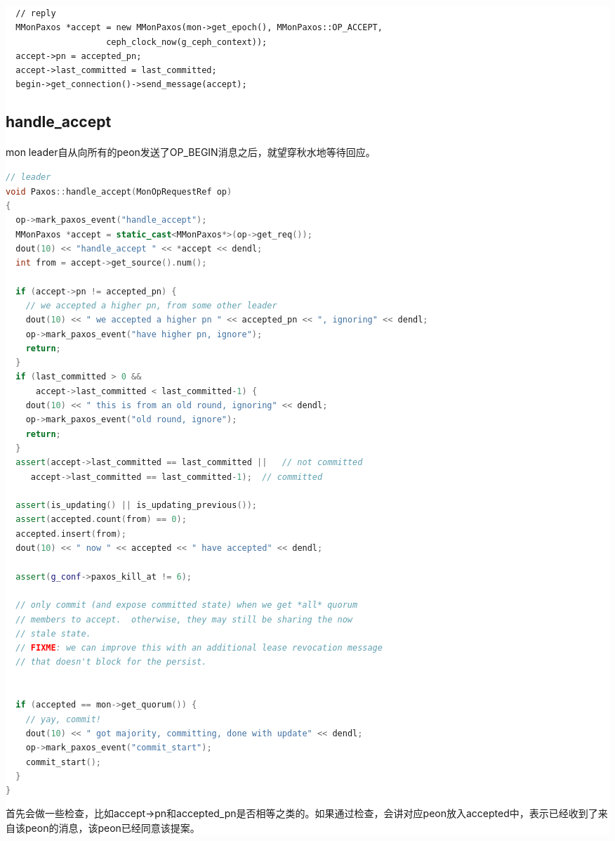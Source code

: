 ```
  // reply
  MMonPaxos *accept = new MMonPaxos(mon->get_epoch(), MMonPaxos::OP_ACCEPT,
				    ceph_clock_now(g_ceph_context));
  accept->pn = accepted_pn;
  accept->last_committed = last_committed;
  begin->get_connection()->send_message(accept);
```

## handle_accept

mon leader自从向所有的peon发送了OP_BEGIN消息之后，就望穿秋水地等待回应。

```c++
// leader
void Paxos::handle_accept(MonOpRequestRef op)
{
  op->mark_paxos_event("handle_accept");
  MMonPaxos *accept = static_cast<MMonPaxos*>(op->get_req());
  dout(10) << "handle_accept " << *accept << dendl;
  int from = accept->get_source().num();

  if (accept->pn != accepted_pn) {
    // we accepted a higher pn, from some other leader
    dout(10) << " we accepted a higher pn " << accepted_pn << ", ignoring" << dendl;
    op->mark_paxos_event("have higher pn, ignore");
    return;
  }
  if (last_committed > 0 &&
      accept->last_committed < last_committed-1) {
    dout(10) << " this is from an old round, ignoring" << dendl;
    op->mark_paxos_event("old round, ignore");
    return;
  }
  assert(accept->last_committed == last_committed ||   // not committed
	 accept->last_committed == last_committed-1);  // committed

  assert(is_updating() || is_updating_previous());
  assert(accepted.count(from) == 0);
  accepted.insert(from);
  dout(10) << " now " << accepted << " have accepted" << dendl;

  assert(g_conf->paxos_kill_at != 6);

  // only commit (and expose committed state) when we get *all* quorum
  // members to accept.  otherwise, they may still be sharing the now
  // stale state.
  // FIXME: we can improve this with an additional lease revocation message
  // that doesn't block for the persist.
  

  if (accepted == mon->get_quorum()) {
    // yay, commit!
    dout(10) << " got majority, committing, done with update" << dendl;
    op->mark_paxos_event("commit_start");
    commit_start();
  }
}
```
首先会做一些检查，比如accept->pn和accepted_pn是否相等之类的。如果通过检查，会讲对应peon放入accepted中，表示已经收到了来自该peon的消息，该peon已经同意该提案。
